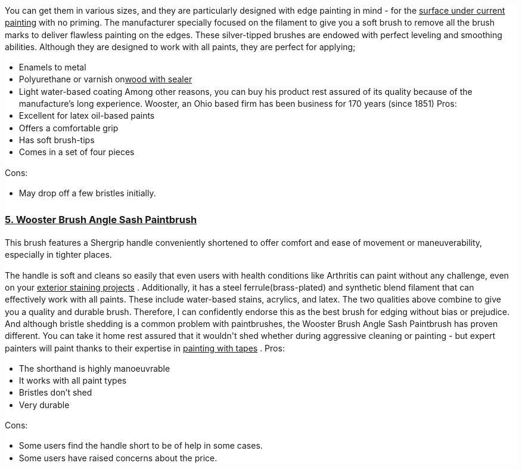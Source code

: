 You can get them in various sizes, and they are particularly designed with edge painting in mind - for the
[surface under current painting](https://pestpolicy.com/what-happens-if-you-dont-paint-over-primer/)
with no priming.
The manufacturer specially focused on the filament to give you a soft brush to remove all the brush marks to deliver flawless painting on the edges.
These silver-tipped brushes are endowed with perfect leveling and smoothing abilities. Although they are designed to work with all paints, they are perfect for applying;
- Enamels to metal
- Polyurethane or varnish on[wood with sealer](https://pestpolicy.com/best-deck-sealer-for-pressure-treated-wood/)
- Light water-based coating
Among other reasons, you can buy his product rest assured of its quality because of the manufacture’s long experience. Wooster, an Ohio based firm has been business for 170 years (since 1851)
Pros:
- Excellent for latex oil-based paints
- Offers a comfortable grip
- Has soft brush-tips
- Comes in a set of four pieces

Cons:
- May drop off a few bristles initially.

### [5. Wooster Brush Angle Sash Paintbrush](https://www.amazon.com/dp/B002YC06T2/?tag=p-policy-20)
This brush features a Shergrip handle conveniently shortened to offer comfort and ease of movement or maneuverability, especially in tighter places.

The handle is soft and cleans so easily that even users with health conditions like Arthritis can paint without any challenge, even on your
[exterior staining projects](https://pestpolicy.com/best-exterior-paint-to-prevent-mold/)
.
Additionally, it has a steel ferrule(brass-plated) and synthetic blend filament that can effectively work with all paints. These include water-based stains, acrylics, and latex.
The two qualities above combine to give you a quality and durable brush. Therefore, I can confidently endorse this as the best brush for edging without bias or prejudice.
And although bristle shedding is a common problem with paintbrushes, the Wooster Brush Angle Sash Paintbrush has proven different.
You can take it home rest assured that it wouldn't shed whether during aggressive cleaning or painting - but expert painters will paint thanks to their expertise in
[painting with tapes](https://pestpolicy.com/wall-paint-design-ideas-with-tape/)
.
Pros:
- The shorthand is highly manoeuvrable
- It works with all paint types
- Bristles don’t shed
- Very durable

Cons:
- Some users find the handle short to be of help in some cases.
- Some users have raised concerns about the price.
